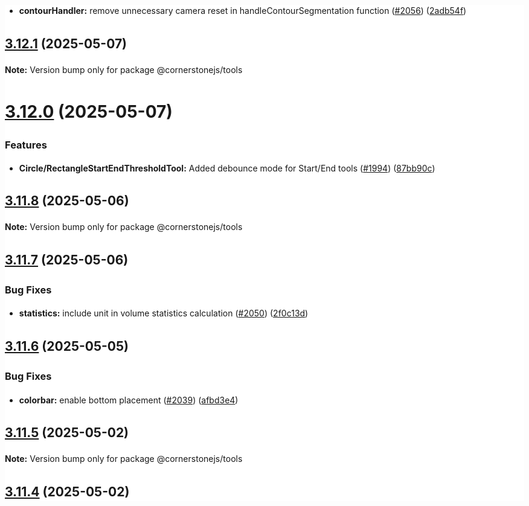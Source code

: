 - **contourHandler:** remove unnecessary camera reset in handleContourSegmentation function ([#2056](https://github.com/cornerstonejs/cornerstone3D/issues/2056)) ([2adb54f](https://github.com/cornerstonejs/cornerstone3D/commit/2adb54f37cb80f945132b4d6abdd35f765fd4cdb))

## [3.12.1](https://github.com/cornerstonejs/cornerstone3D/compare/v3.12.0...v3.12.1) (2025-05-07)

**Note:** Version bump only for package @cornerstonejs/tools

# [3.12.0](https://github.com/cornerstonejs/cornerstone3D/compare/v3.11.8...v3.12.0) (2025-05-07)

### Features

- **Circle/RectangleStartEndThresholdTool:** Added debounce mode for Start/End tools ([#1994](https://github.com/cornerstonejs/cornerstone3D/issues/1994)) ([87bb90c](https://github.com/cornerstonejs/cornerstone3D/commit/87bb90c5c8da21863c7a273acb4ed34c28e3c697))

## [3.11.8](https://github.com/cornerstonejs/cornerstone3D/compare/v3.11.7...v3.11.8) (2025-05-06)

**Note:** Version bump only for package @cornerstonejs/tools

## [3.11.7](https://github.com/cornerstonejs/cornerstone3D/compare/v3.11.6...v3.11.7) (2025-05-06)

### Bug Fixes

- **statistics:** include unit in volume statistics calculation ([#2050](https://github.com/cornerstonejs/cornerstone3D/issues/2050)) ([2f0c13d](https://github.com/cornerstonejs/cornerstone3D/commit/2f0c13dafc2d4a34793716c019b451495078c6ae))

## [3.11.6](https://github.com/cornerstonejs/cornerstone3D/compare/v3.11.5...v3.11.6) (2025-05-05)

### Bug Fixes

- **colorbar:** enable bottom placement ([#2039](https://github.com/cornerstonejs/cornerstone3D/issues/2039)) ([afbd3e4](https://github.com/cornerstonejs/cornerstone3D/commit/afbd3e42a09f104b76a4d36df18193c14155c354))

## [3.11.5](https://github.com/cornerstonejs/cornerstone3D/compare/v3.11.4...v3.11.5) (2025-05-02)

**Note:** Version bump only for package @cornerstonejs/tools

## [3.11.4](https://github.com/cornerstonejs/cornerstone3D/compare/v3.11.3...v3.11.4) (2025-05-02)
